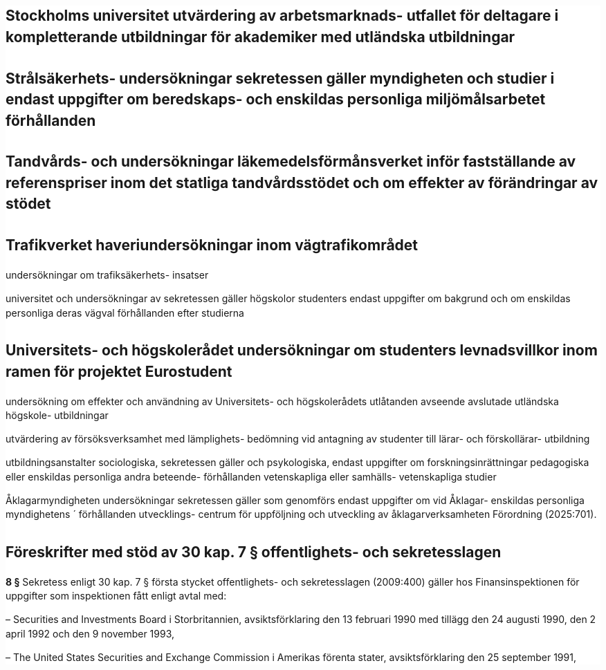 ## Stockholms universitet  utvärdering av arbetsmarknads- utfallet för deltagare i kompletterande utbildningar för akademiker med utländska utbildningar

## Strålsäkerhets-         undersökningar      sekretessen gäller myndigheten             och studier i       endast uppgifter om beredskaps- och     enskildas personliga miljömålsarbetet    förhållanden

## Tandvårds- och          undersökningar läkemedelsförmånsverket inför fastställande av referenspriser inom det statliga tandvårdsstödet och om effekter av förändringar av stödet


## Trafikverket            haveriundersökningar inom vägtrafikområdet

undersökningar om trafiksäkerhets- insatser

universitet och         undersökningar av   sekretessen gäller högskolor               studenters          endast uppgifter om bakgrund och om     enskildas personliga deras vägval        förhållanden efter studierna

## Universitets- och högskolerådet		undersökningar om studenters levnadsvillkor inom ramen för projektet Eurostudent

undersökning om effekter och användning av Universitets- och högskolerådets utlåtanden avseende avslutade utländska högskole- utbildningar

utvärdering av försöksverksamhet med lämplighets- bedömning vid antagning av studenter till lärar- och förskollärar- utbildning

utbildningsanstalter    sociologiska,       sekretessen gäller och                     psykologiska,       endast uppgifter om forskningsinrättningar  pedagogiska eller   enskildas personliga andra beteende-     förhållanden vetenskapliga eller samhälls- vetenskapliga studier

Åklagarmyndigheten      undersökningar      sekretessen gäller som genomförs       endast uppgifter om vid Åklagar-        enskildas personliga myndighetens    ´   förhållanden utvecklings- centrum för uppföljning och utveckling av åklagarverksamheten Förordning (2025:701).

## Föreskrifter med stöd av 30 kap. 7 § offentlighets- och sekretesslagen

**8 §** Sekretess enligt 30 kap. 7 § första stycket offentlighets- och sekretesslagen (2009:400) gäller hos Finansinspektionen för uppgifter som inspektionen fått enligt avtal med:

– Securities and Investments Board i Storbritannien, avsiktsförklaring den 13 februari 1990 med tillägg den 24 augusti 1990, den 2 april 1992 och den 9 november 1993,

– The United States Securities and Exchange Commission i Amerikas förenta stater, avsiktsförklaring den 25 september 1991,
